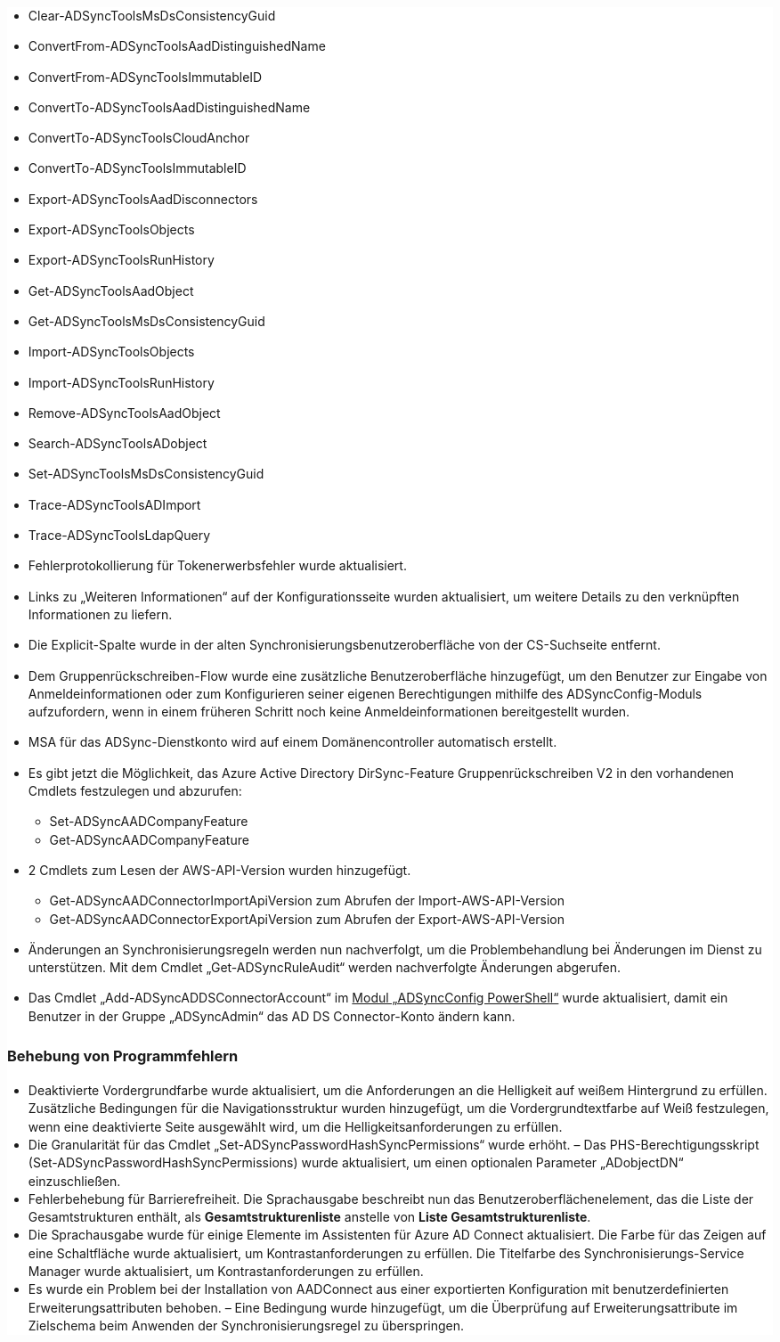    - Clear-ADSyncToolsMsDsConsistencyGuid
   - ConvertFrom-ADSyncToolsAadDistinguishedName
   - ConvertFrom-ADSyncToolsImmutableID
   - ConvertTo-ADSyncToolsAadDistinguishedName
   - ConvertTo-ADSyncToolsCloudAnchor
   - ConvertTo-ADSyncToolsImmutableID
   - Export-ADSyncToolsAadDisconnectors
   - Export-ADSyncToolsObjects
   - Export-ADSyncToolsRunHistory
   - Get-ADSyncToolsAadObject
   - Get-ADSyncToolsMsDsConsistencyGuid
   - Import-ADSyncToolsObjects
   - Import-ADSyncToolsRunHistory
   - Remove-ADSyncToolsAadObject
   - Search-ADSyncToolsADobject
   - Set-ADSyncToolsMsDsConsistencyGuid
   - Trace-ADSyncToolsADImport
   - Trace-ADSyncToolsLdapQuery

 - Fehlerprotokollierung für Tokenerwerbsfehler wurde aktualisiert.
 - Links zu „Weiteren Informationen“ auf der Konfigurationsseite wurden aktualisiert, um weitere Details zu den verknüpften Informationen zu liefern.
 - Die Explicit-Spalte wurde in der alten Synchronisierungsbenutzeroberfläche von der CS-Suchseite entfernt.
 - Dem Gruppenrückschreiben-Flow wurde eine zusätzliche Benutzeroberfläche hinzugefügt, um den Benutzer zur Eingabe von Anmeldeinformationen oder zum Konfigurieren seiner eigenen Berechtigungen mithilfe des ADSyncConfig-Moduls aufzufordern, wenn in einem früheren Schritt noch keine Anmeldeinformationen bereitgestellt wurden.
 - MSA für das ADSync-Dienstkonto wird auf einem Domänencontroller automatisch erstellt. 
 - Es gibt jetzt die Möglichkeit, das Azure Active Directory DirSync-Feature Gruppenrückschreiben V2 in den vorhandenen Cmdlets festzulegen und abzurufen:
    - Set-ADSyncAADCompanyFeature
    - Get-ADSyncAADCompanyFeature
 - 2 Cmdlets zum Lesen der AWS-API-Version wurden hinzugefügt.
    - Get-ADSyncAADConnectorImportApiVersion zum Abrufen der Import-AWS-API-Version
    - Get-ADSyncAADConnectorExportApiVersion zum Abrufen der Export-AWS-API-Version

 - Änderungen an Synchronisierungsregeln werden nun nachverfolgt, um die Problembehandlung bei Änderungen im Dienst zu unterstützen. Mit dem Cmdlet „Get-ADSyncRuleAudit“ werden nachverfolgte Änderungen abgerufen.
 - Das Cmdlet „Add-ADSyncADDSConnectorAccount“ im [Modul „ADSyncConfig PowerShell“](./how-to-connect-configure-ad-ds-connector-account.md#using-the-adsyncconfig-powershell-module) wurde aktualisiert, damit ein Benutzer in der Gruppe „ADSyncAdmin“ das AD DS Connector-Konto ändern kann. 

### <a name="bug-fixes"></a>Behebung von Programmfehlern
 - Deaktivierte Vordergrundfarbe wurde aktualisiert, um die Anforderungen an die Helligkeit auf weißem Hintergrund zu erfüllen. Zusätzliche Bedingungen für die Navigationsstruktur wurden hinzugefügt, um die Vordergrundtextfarbe auf Weiß festzulegen, wenn eine deaktivierte Seite ausgewählt wird, um die Helligkeitsanforderungen zu erfüllen.
 - Die Granularität für das Cmdlet „Set-ADSyncPasswordHashSyncPermissions“ wurde erhöht. – Das PHS-Berechtigungsskript (Set-ADSyncPasswordHashSyncPermissions) wurde aktualisiert, um einen optionalen Parameter „ADobjectDN“ einzuschließen. 
 - Fehlerbehebung für Barrierefreiheit. Die Sprachausgabe beschreibt nun das Benutzeroberflächenelement, das die Liste der Gesamtstrukturen enthält, als **Gesamtstrukturenliste** anstelle von **Liste Gesamtstrukturenliste**.
 - Die Sprachausgabe wurde für einige Elemente im Assistenten für Azure AD Connect aktualisiert. Die Farbe für das Zeigen auf eine Schaltfläche wurde aktualisiert, um Kontrastanforderungen zu erfüllen. Die Titelfarbe des Synchronisierungs-Service Manager wurde aktualisiert, um Kontrastanforderungen zu erfüllen.
 - Es wurde ein Problem bei der Installation von AADConnect aus einer exportierten Konfiguration mit benutzerdefinierten Erweiterungsattributen behoben. – Eine Bedingung wurde hinzugefügt, um die Überprüfung auf Erweiterungsattribute im Zielschema beim Anwenden der Synchronisierungsregel zu überspringen.
